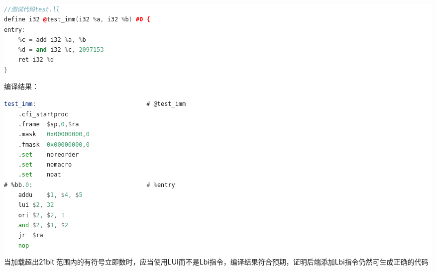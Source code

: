 ```C++
//测试代码test.ll
define i32 @test_imm(i32 %a, i32 %b) #0 {
entry:
    %c = add i32 %a, %b
    %d = and i32 %c, 2097153
    ret i32 %d
}
```

编译结果：

```asm
test_imm:                               # @test_imm
	.cfi_startproc
	.frame	$sp,0,$ra
	.mask 	0x00000000,0
	.fmask	0x00000000,0
	.set	noreorder
	.set	nomacro
	.set	noat
# %bb.0:                                # %entry
	addu	$1, $4, $5
	lui	$2, 32
	ori	$2, $2, 1
	and	$2, $1, $2
	jr	$ra
	nop
```



当加载超出21bit 范围内的有符号立即数时，应当使用LUI而不是Lbi指令，编译结果符合预期，证明后端添加Lbi指令仍然可生成正确的代码



